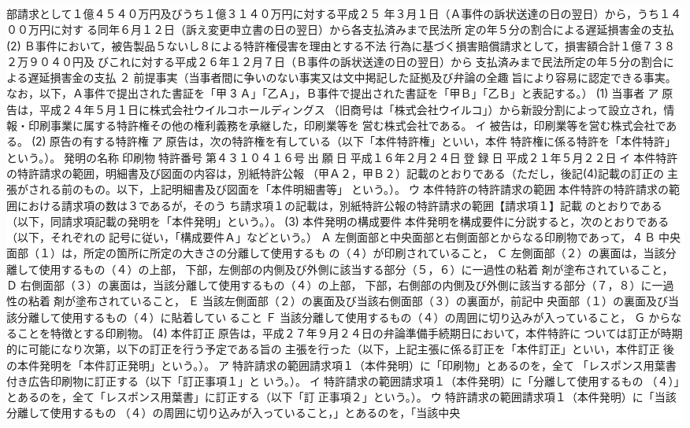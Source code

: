 部請求として１億４５４０万円及びうち１億３１４０万円に対する平成２５
年３月１日（Ａ事件の訴状送達の日の翌日）から，うち１４００万円に対す
る同年６月１２日（訴え変更申立書の日の翌日）から各支払済みまで民法所
定の年５分の割合による遅延損害金の支払 
(2) Ｂ事件において，被告製品５ないし８による特許権侵害を理由とする不法
行為に基づく損害賠償請求として，損害額合計１億７３８２万９０４０円及
びこれに対する平成２６年１２月７日（Ｂ事件の訴状送達の日の翌日）から
支払済みまで民法所定の年５分の割合による遅延損害金の支払 
２ 前提事実（当事者間に争いのない事実又は文中掲記した証拠及び弁論の全趣
旨により容易に認定できる事実。なお，以下，Ａ事件で提出された書証を「甲
 3 
Ａ」「乙Ａ」，Ｂ事件で提出された書証を「甲Ｂ」「乙Ｂ」と表記する。） 
(1) 当事者 
ア 原告は，平成２４年５月１日に株式会社ウイルコホールディングス
（旧商号は「株式会社ウイルコ」）から新設分割によって設立され，情
報・印刷事業に属する特許権その他の権利義務を承継した，印刷業等を
営む株式会社である。 
イ 被告は，印刷業等を営む株式会社である。 
(2) 原告の有する特許権 
ア 原告は，次の特許権を有している（以下「本件特許権」といい，本件
特許権に係る特許を「本件特許」という。）。 
 発明の名称  印刷物 
 特許番号   第４３１０４１６号 
 出 願 日  平成１６年２月２４日 
 登 録 日  平成２１年５月２２日 
イ 本件特許の特許請求の範囲，明細書及び図面の内容は，別紙特許公報
（甲Ａ２，甲Ｂ２）記載のとおりである（ただし，後記(4)記載の訂正の
主張がされる前のもの。以下，上記明細書及び図面を「本件明細書等」
という。）。 
ウ 本件特許の特許請求の範囲 
 本件特許の特許請求の範囲における請求項の数は３であるが，そのう
ち請求項１の記載は，別紙特許公報の特許請求の範囲【請求項１】記載
のとおりである（以下，同請求項記載の発明を「本件発明」という。）。 
(3) 本件発明の構成要件 
 本件発明を構成要件に分説すると，次のとおりである（以下，それぞれの
記号に従い，「構成要件Ａ」などという。） 
Ａ 左側面部と中央面部と右側面部とからなる印刷物であって， 
 4 
Ｂ 中央面部（１）は，所定の箇所に所定の大きさの分離して使用するも
の（４）が印刷されていること， 
Ｃ 左側面部（２）の裏面は，当該分離して使用するもの（４）の上部，
下部，左側部の内側及び外側に該当する部分（５，６）に一過性の粘着
剤が塗布されていること， 
Ｄ 右側面部（３）の裏面は，当該分離して使用するもの（４）の上部，
下部，右側部の内側及び外側に該当する部分（７，８）に一過性の粘着
剤が塗布されていること， 
Ｅ 当該左側面部（２）の裏面及び当該右側面部（３）の裏面が，前記中
央面部（１）の裏面及び当該分離して使用するもの（４）に貼着してい
ること 
Ｆ 当該分離して使用するもの（４）の周囲に切り込みが入っていること， 
Ｇ からなることを特徴とする印刷物。 
(4) 本件訂正 
 原告は，平成２７年９月２４日の弁論準備手続期日において，本件特許に
ついては訂正が時期的に可能になり次第，以下の訂正を行う予定である旨の
主張を行った（以下，上記主張に係る訂正を「本件訂正」といい，本件訂正
後の本件発明を「本件訂正発明」という。）。 
ア 特許請求の範囲請求項１（本件発明）に「印刷物」とあるのを，全て
「レスポンス用葉書付き広告印刷物に訂正する（以下「訂正事項１」と
いう。）。 
イ 特許請求の範囲請求項１（本件発明）に「分離して使用するもの
（４）」とあるのを，全て「レスポンス用葉書」に訂正する（以下「訂
正事項２」という。）。 
ウ 特許請求の範囲請求項１（本件発明）に「当該分離して使用するもの
（４）の周囲に切り込みが入っていること，」とあるのを，「当該中央